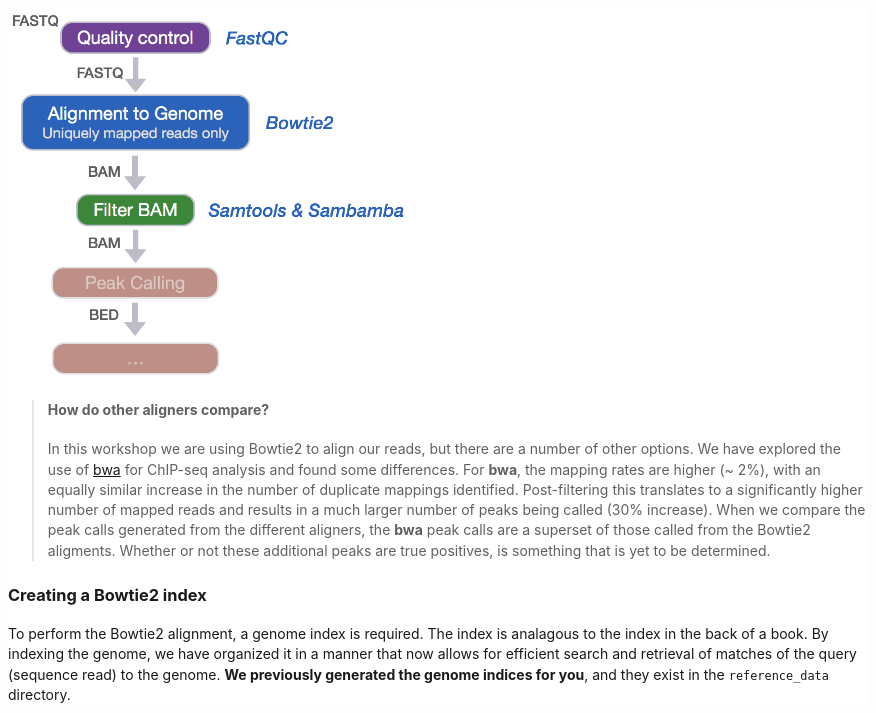 <img src="../img/chip_workflow_june2017_step1_align.png" width="400">

> #### How do other aligners compare?
> In this workshop we are using Bowtie2 to align our reads, but there are a number of other options. We have explored the use of [bwa](http://bio-bwa.sourceforge.net/) for ChIP-seq analysis and found some differences. For **bwa**, the mapping rates are higher (~ 2%), with an equally similar increase in the number of duplicate mappings identified. Post-filtering this translates to a significantly higher number of mapped reads and results in a much larger number of peaks being called (30% increase). When we compare the peak calls generated from the different aligners, the **bwa** peak calls are a superset of those called from the Bowtie2 aligments. Whether or not these additional peaks are true positives, is something that is yet to be determined. 

### Creating a Bowtie2 index

To perform the Bowtie2 alignment, a genome index is required. The index is analagous to the index in the back of a book. By indexing the genome, we have organized it in a manner that now allows for efficient search and retrieval of matches of the query (sequence read) to the genome. **We previously generated the genome indices for you**, and they exist in the `reference_data` directory.
